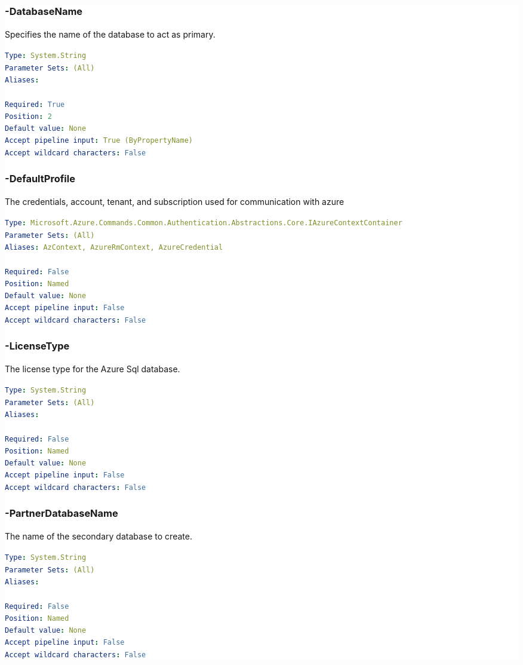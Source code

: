### -DatabaseName
Specifies the name of the database to act as primary.

```yaml
Type: System.String
Parameter Sets: (All)
Aliases:

Required: True
Position: 2
Default value: None
Accept pipeline input: True (ByPropertyName)
Accept wildcard characters: False
```

### -DefaultProfile
The credentials, account, tenant, and subscription used for communication with azure

```yaml
Type: Microsoft.Azure.Commands.Common.Authentication.Abstractions.Core.IAzureContextContainer
Parameter Sets: (All)
Aliases: AzContext, AzureRmContext, AzureCredential

Required: False
Position: Named
Default value: None
Accept pipeline input: False
Accept wildcard characters: False
```

### -LicenseType
The license type for the Azure Sql database.

```yaml
Type: System.String
Parameter Sets: (All)
Aliases:

Required: False
Position: Named
Default value: None
Accept pipeline input: False
Accept wildcard characters: False
```

### -PartnerDatabaseName
The name of the secondary database to create.

```yaml
Type: System.String
Parameter Sets: (All)
Aliases:

Required: False
Position: Named
Default value: None
Accept pipeline input: False
Accept wildcard characters: False
```
